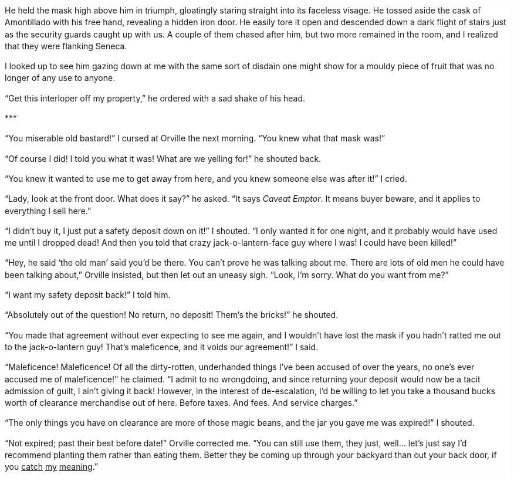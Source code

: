 He held the mask high above him in triumph, gloatingly staring straight into its faceless visage. He tossed aside the cask of Amontillado with his free hand, revealing a hidden iron door. He easily tore it open and descended down a dark flight of stairs just as the security guards caught up with us. A couple of them chased after him, but two more remained in the room, and I realized that they were flanking Seneca.

I looked up to see him gazing down at me with the same sort of disdain one might show for a mouldy piece of fruit that was no longer of any use to anyone.

“Get this interloper off my property,” he ordered with a sad shake of his head.

\*\*\*

“You miserable old bastard!” I cursed at Orville the next morning. “You knew what that mask was!”

“Of course I did! I told you what it was! What are we yelling for!” he shouted back.

“You knew it wanted to use me to get away from here, and you knew someone else was after it!” I cried.

“Lady, look at the front door. What does it say?” he asked. “It says *Caveat Emptor*. It means buyer beware, and it applies to everything I sell here.”

“I didn’t buy it, I just put a safety deposit down on it!” I shouted. “I only wanted it for one night, and it probably would have used me until I dropped dead! And then you told that crazy jack-o-lantern-face guy where I was! I could have been killed!”

“Hey, he said ‘the old man’ said you’d be there. You can’t prove he was talking about me. There are lots of old men he could have been talking about,” Orville insisted, but then let out an uneasy sigh. “Look, I’m sorry. What do you want from me?”

“I want my safety deposit back!” I told him.

“Absolutely out of the question! No return, no deposit! Them’s the bricks!” he shouted.

“You made that agreement without ever expecting to see me again, and I wouldn’t have lost the mask if you hadn’t ratted me out to the jack-o-lantern guy! That’s maleficence, and it voids our agreement!” I said.

“Maleficence! Maleficence! Of all the dirty-rotten, underhanded things I’ve been accused of over the years, no one’s ever accused me of maleficence!” he claimed. “I admit to no wrongdoing, and since returning your deposit would now be a tacit admission of guilt, I ain’t giving it back! However, in the interest of de-escalation, I’d be willing to let you take a thousand bucks worth of clearance merchandise out of here. Before taxes. And fees. And service charges.”

“The only things you have on clearance are more of those magic beans, and the jar you gave me was expired!” I shouted.

“Not expired; past their best before date!” Orville corrected me. “You can still use them, they just, well… let’s just say I’d recommend planting them rather than eating them. Better they be coming up through your backyard than out your back door, if you [catch](https://www.reddit.com/r/Odd_directions/) [my](https://www.reddit.com/r/TheVespersBell/) [meaning](https://www.reddit.com/r/TheCrypticCompendium/).”